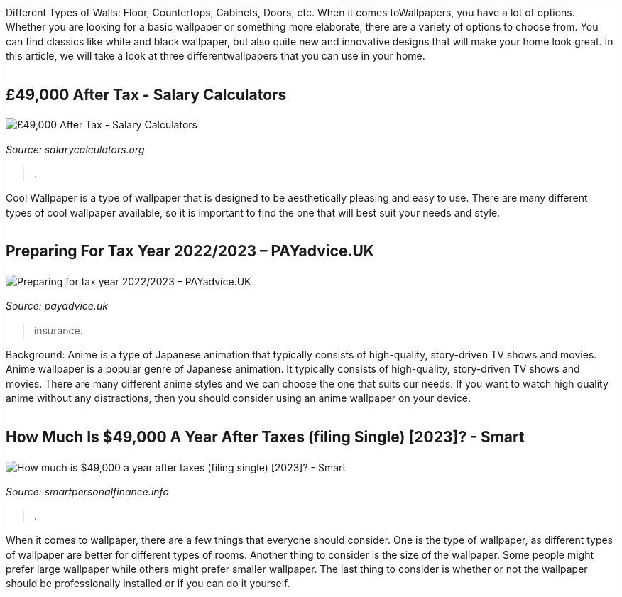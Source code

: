 	

Different Types of Walls: Floor, Countertops, Cabinets, Doors, etc.
When it comes toWallpapers, you have a lot of options. Whether you are looking for a basic wallpaper or something more elaborate, there are a variety of options to choose from. You can find classics like white and black wallpaper, but also quite new and innovative designs that will make your home look great. In this article, we will take a look at three differentwallpapers that you can use in your home.

    
## £49,000 After Tax - Salary Calculators

<img loading=lazy src="https://salarycalculators.org/wp-content/uploads/2023/01/49000-After-Tax.png" onerror="this.onerror=null;this.src='https://tse2.mm.bing.net/th?id=OIP._7JQbtlNCY7DKYkFuUHklAHaE-&amp;pid=15.1';" alt="£49,000 After Tax - Salary Calculators">

_Source: salarycalculators.org_

>. 

	

Cool Wallpaper is a type of wallpaper that is designed to be aesthetically pleasing and easy to use. There are many different types of cool wallpaper available, so it is important to find the one that will best suit your needs and style.

    
## Preparing For Tax Year 2022/2023 – PAYadvice.UK

<img loading=lazy src="https://payadvicehome.files.wordpress.com/2021/04/img_1647.jpg?w=768" onerror="this.onerror=null;this.src='https://tse2.mm.bing.net/th?id=OIP.nF8DBy5_LLA7TF36I0kMMAHaCi&amp;pid=15.1';" alt="Preparing for tax year 2022/2023 – PAYadvice.UK">

_Source: payadvice.uk_

>insurance. 

	

Background: Anime is a type of Japanese animation that typically consists of high-quality, story-driven TV shows and movies.
Anime wallpaper is a popular genre of Japanese animation. It typically consists of high-quality, story-driven TV shows and movies. There are many different anime styles and we can choose the one that suits our needs. If you want to watch high quality anime without any distractions, then you should consider using an anime wallpaper on your device.

    
## How Much Is $49,000 A Year After Taxes (filing Single) [2023]? - Smart

<img loading=lazy src="https://smartpersonalfinance.info/wp-content/uploads/2022/08/after-tax-income-on-49000-dollars-sm-2-1024x768.png" onerror="this.onerror=null;this.src='https://tse1.mm.bing.net/th?id=OIP.jmqSfSZVIraHZZWD82R0qwHaFj&amp;pid=15.1';" alt="How much is $49,000 a year after taxes (filing single) [2023]? - Smart">

_Source: smartpersonalfinance.info_

>. 

	

When it comes to wallpaper, there are a few things that everyone should consider. One is the type of wallpaper, as different types of wallpaper are better for different types of rooms. Another thing to consider is the size of the wallpaper. Some people might prefer large wallpaper while others might prefer smaller wallpaper. The last thing to consider is whether or not the wallpaper should be professionally installed or if you can do it yourself.
